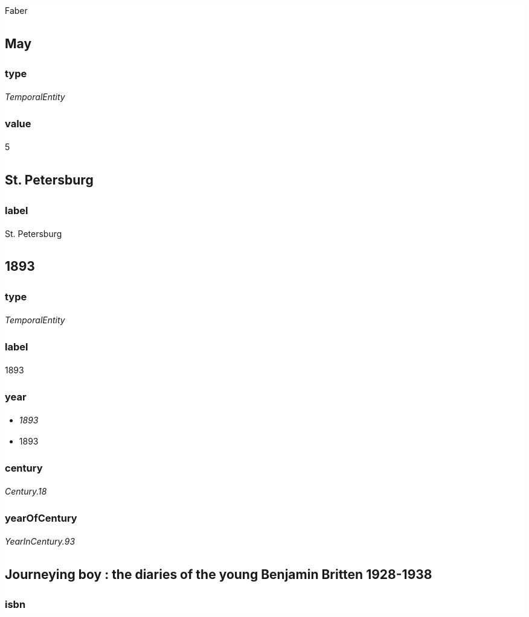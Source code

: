 
Faber

## May

### type


*TemporalEntity*

### value


5

## St. Petersburg

### label


St. Petersburg

## 1893

### type


*TemporalEntity*

### label


1893

### year

 - *1893*

 - 1893

### century


*Century.18*

### yearOfCentury


*YearInCentury.93*

## Journeying boy : the diaries of the young Benjamin Britten 1928-1938

### isbn
